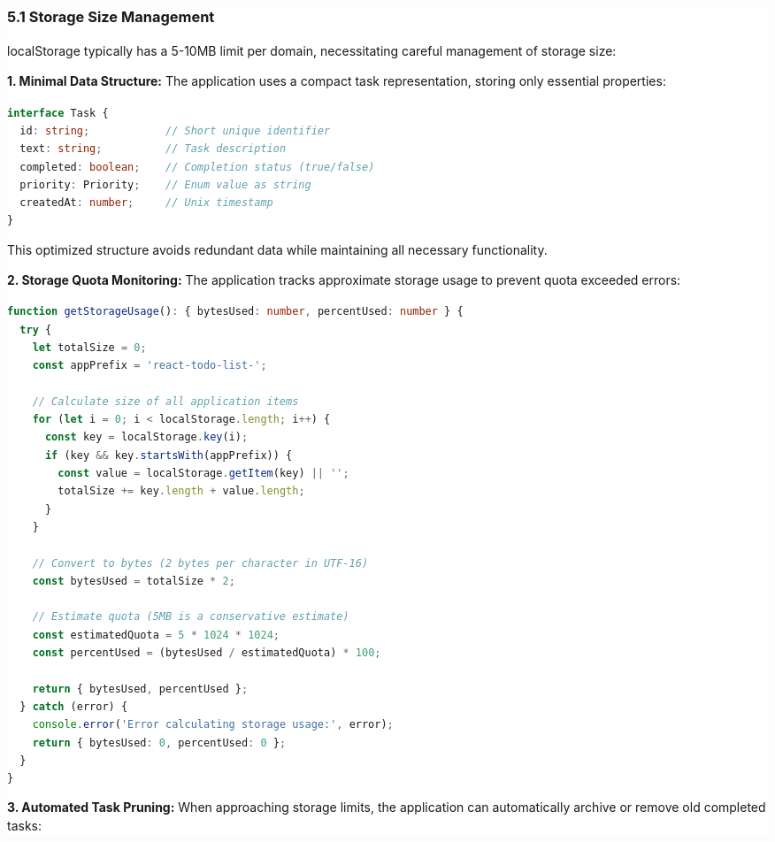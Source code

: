 ### 5.1 Storage Size Management

localStorage typically has a 5-10MB limit per domain, necessitating careful management of storage size:

**1. Minimal Data Structure:**
The application uses a compact task representation, storing only essential properties:

```typescript
interface Task {
  id: string;            // Short unique identifier
  text: string;          // Task description
  completed: boolean;    // Completion status (true/false)
  priority: Priority;    // Enum value as string
  createdAt: number;     // Unix timestamp
}
```

This optimized structure avoids redundant data while maintaining all necessary functionality.

**2. Storage Quota Monitoring:**
The application tracks approximate storage usage to prevent quota exceeded errors:

```typescript
function getStorageUsage(): { bytesUsed: number, percentUsed: number } {
  try {
    let totalSize = 0;
    const appPrefix = 'react-todo-list-';
    
    // Calculate size of all application items
    for (let i = 0; i < localStorage.length; i++) {
      const key = localStorage.key(i);
      if (key && key.startsWith(appPrefix)) {
        const value = localStorage.getItem(key) || '';
        totalSize += key.length + value.length;
      }
    }
    
    // Convert to bytes (2 bytes per character in UTF-16)
    const bytesUsed = totalSize * 2;
    
    // Estimate quota (5MB is a conservative estimate)
    const estimatedQuota = 5 * 1024 * 1024;
    const percentUsed = (bytesUsed / estimatedQuota) * 100;
    
    return { bytesUsed, percentUsed };
  } catch (error) {
    console.error('Error calculating storage usage:', error);
    return { bytesUsed: 0, percentUsed: 0 };
  }
}
```

**3. Automated Task Pruning:**
When approaching storage limits, the application can automatically archive or remove old completed tasks:
